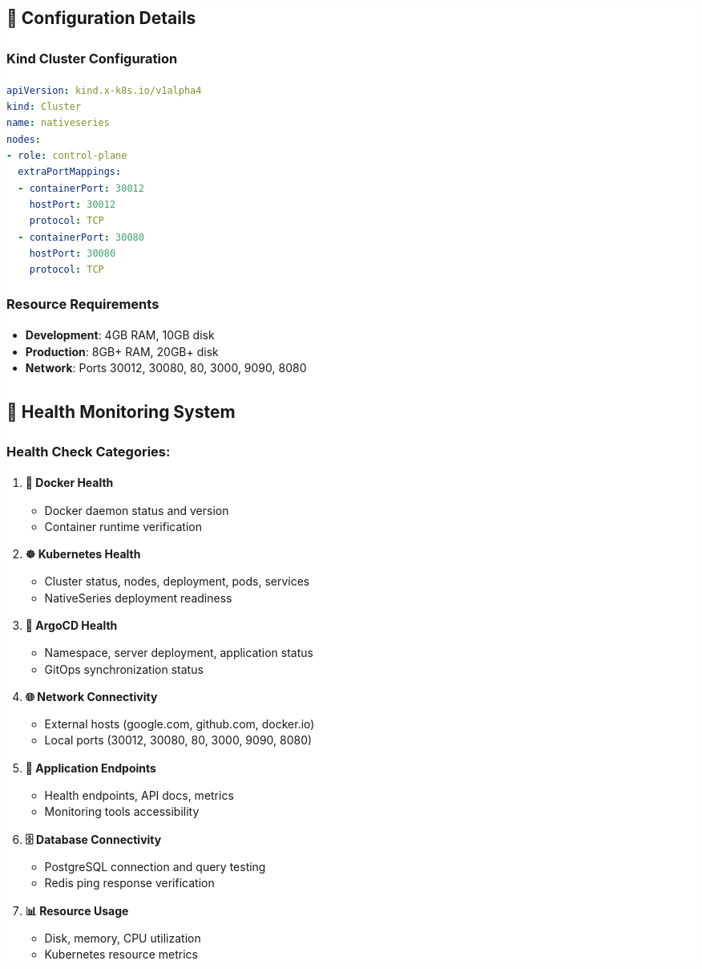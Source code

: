 ## 🔧 **Configuration Details**

### **Kind Cluster Configuration**
```yaml
apiVersion: kind.x-k8s.io/v1alpha4
kind: Cluster
name: nativeseries
nodes:
- role: control-plane
  extraPortMappings:
  - containerPort: 30012
    hostPort: 30012
    protocol: TCP
  - containerPort: 30080
    hostPort: 30080
    protocol: TCP
```

### **Resource Requirements**
- **Development**: 4GB RAM, 10GB disk
- **Production**: 8GB+ RAM, 20GB+ disk
- **Network**: Ports 30012, 30080, 80, 3000, 9090, 8080

## 🏥 **Health Monitoring System**

### **Health Check Categories:**

1. **🐳 Docker Health**
   - Docker daemon status and version
   - Container runtime verification

2. **☸️ Kubernetes Health**
   - Cluster status, nodes, deployment, pods, services
   - NativeSeries deployment readiness

3. **🔄 ArgoCD Health**
   - Namespace, server deployment, application status
   - GitOps synchronization status

4. **🌐 Network Connectivity**
   - External hosts (google.com, github.com, docker.io)
   - Local ports (30012, 30080, 80, 3000, 9090, 8080)

5. **🎯 Application Endpoints**
   - Health endpoints, API docs, metrics
   - Monitoring tools accessibility

6. **🗄️ Database Connectivity**
   - PostgreSQL connection and query testing
   - Redis ping response verification

7. **📊 Resource Usage**
   - Disk, memory, CPU utilization
   - Kubernetes resource metrics
